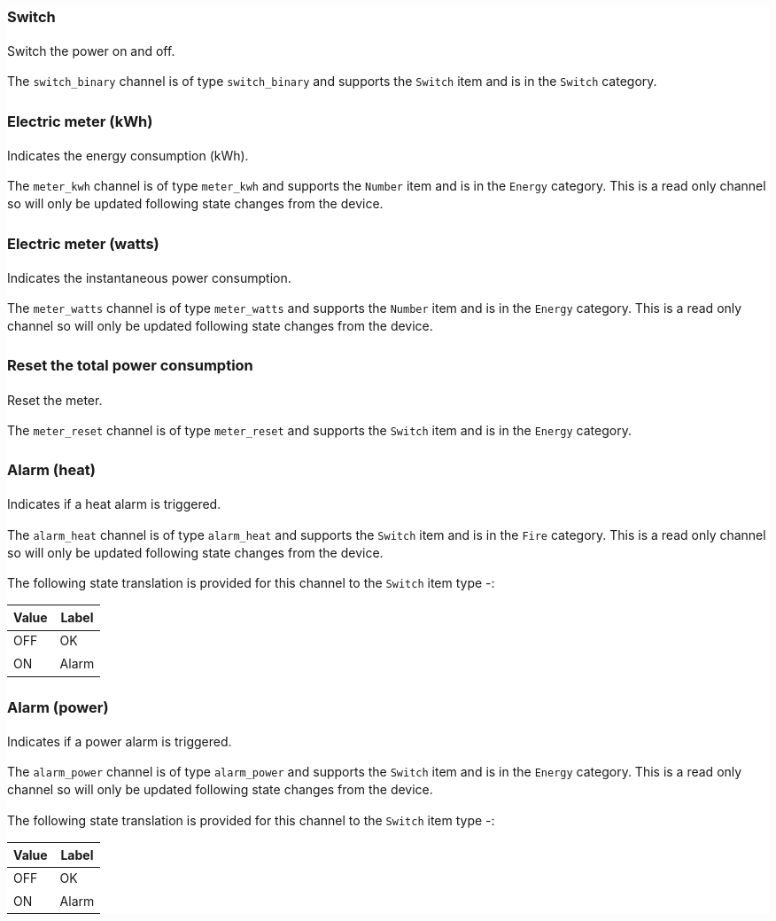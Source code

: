 ### Switch
Switch the power on and off.

The ```switch_binary``` channel is of type ```switch_binary``` and supports the ```Switch``` item and is in the ```Switch``` category.

### Electric meter (kWh)
Indicates the energy consumption (kWh).

The ```meter_kwh``` channel is of type ```meter_kwh``` and supports the ```Number``` item and is in the ```Energy``` category. This is a read only channel so will only be updated following state changes from the device.

### Electric meter (watts)
Indicates the instantaneous power consumption.

The ```meter_watts``` channel is of type ```meter_watts``` and supports the ```Number``` item and is in the ```Energy``` category. This is a read only channel so will only be updated following state changes from the device.

### Reset the total power consumption
Reset the meter.

The ```meter_reset``` channel is of type ```meter_reset``` and supports the ```Switch``` item and is in the ```Energy``` category.

### Alarm (heat)
Indicates if a heat alarm is triggered.

The ```alarm_heat``` channel is of type ```alarm_heat``` and supports the ```Switch``` item and is in the ```Fire``` category. This is a read only channel so will only be updated following state changes from the device.

The following state translation is provided for this channel to the ```Switch``` item type -:

| Value | Label     |
|-------|-----------|
| OFF | OK |
| ON | Alarm |

### Alarm (power)
Indicates if a power alarm is triggered.

The ```alarm_power``` channel is of type ```alarm_power``` and supports the ```Switch``` item and is in the ```Energy``` category. This is a read only channel so will only be updated following state changes from the device.

The following state translation is provided for this channel to the ```Switch``` item type -:

| Value | Label     |
|-------|-----------|
| OFF | OK |
| ON | Alarm |
